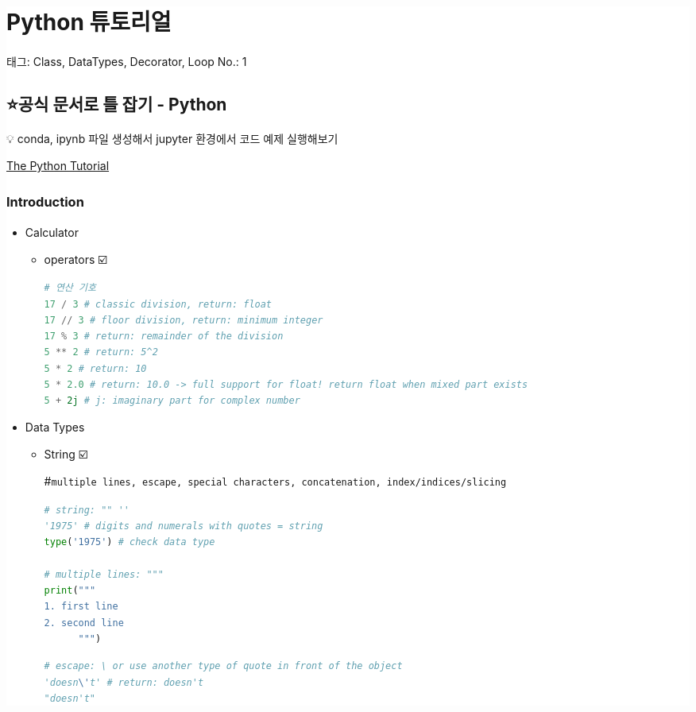 # Python 튜토리얼

태그: Class, DataTypes, Decorator, Loop
No.: 1

## ⭐공식 문서로 틀 잡기 - Python

<aside>
💡 conda, ipynb 파일 생성해서 jupyter 환경에서 코드 예제 실행해보기

</aside>

[The Python Tutorial](https://docs.python.org/3/tutorial/index.html)

### Introduction

- Calculator
    - operators ☑️
        
        ```python
        # 연산 기호
        17 / 3 # classic division, return: float
        17 // 3 # floor division, return: minimum integer 
        17 % 3 # return: remainder of the division
        5 ** 2 # return: 5^2
        5 * 2 # return: 10
        5 * 2.0 # return: 10.0 -> full support for float! return float when mixed part exists
        5 + 2j # j: imaginary part for complex number
        ```
        
- Data Types
    - String ☑️
        
        #`multiple lines, escape, special characters, concatenation, index/indices/slicing`
        
        ```python
        # string: "" ''
        '1975' # digits and numerals with quotes = string
        type('1975') # check data type
        
        # multiple lines: """
        print("""
        1. first line
        2. second line
              """)
        ```
        
        ```python
        # escape: \ or use another type of quote in front of the object
        'doesn\'t' # return: doesn't
        "doesn't"
        